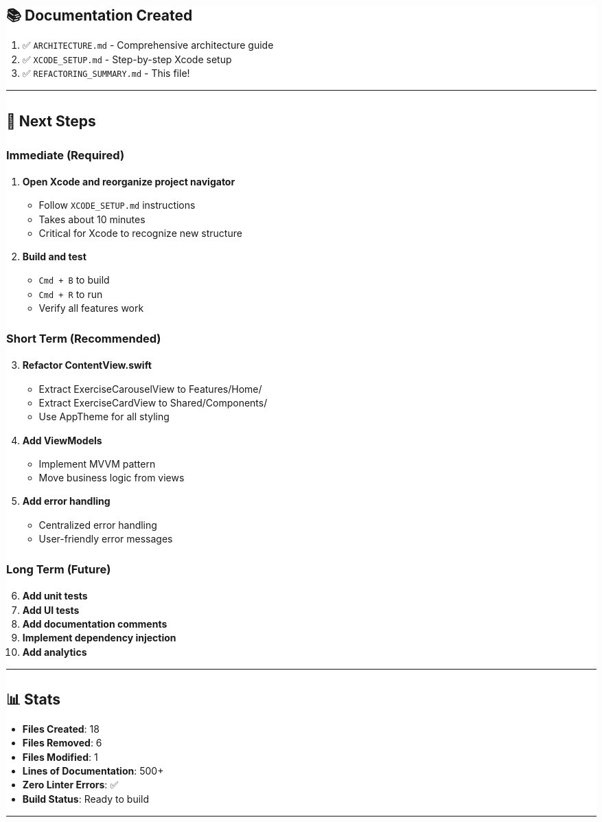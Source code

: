 
## 📚 Documentation Created

1. ✅ `ARCHITECTURE.md` - Comprehensive architecture guide
2. ✅ `XCODE_SETUP.md` - Step-by-step Xcode setup
3. ✅ `REFACTORING_SUMMARY.md` - This file!

---

## 🚀 Next Steps

### Immediate (Required)
1. **Open Xcode and reorganize project navigator**
   - Follow `XCODE_SETUP.md` instructions
   - Takes about 10 minutes
   - Critical for Xcode to recognize new structure

2. **Build and test**
   - `Cmd + B` to build
   - `Cmd + R` to run
   - Verify all features work

### Short Term (Recommended)
3. **Refactor ContentView.swift**
   - Extract ExerciseCarouselView to Features/Home/
   - Extract ExerciseCardView to Shared/Components/
   - Use AppTheme for all styling

4. **Add ViewModels**
   - Implement MVVM pattern
   - Move business logic from views

5. **Add error handling**
   - Centralized error handling
   - User-friendly error messages

### Long Term (Future)
6. **Add unit tests**
7. **Add UI tests**
8. **Add documentation comments**
9. **Implement dependency injection**
10. **Add analytics**

---

## 📊 Stats

- **Files Created**: 18
- **Files Removed**: 6
- **Files Modified**: 1
- **Lines of Documentation**: 500+
- **Zero Linter Errors**: ✅
- **Build Status**: Ready to build

---